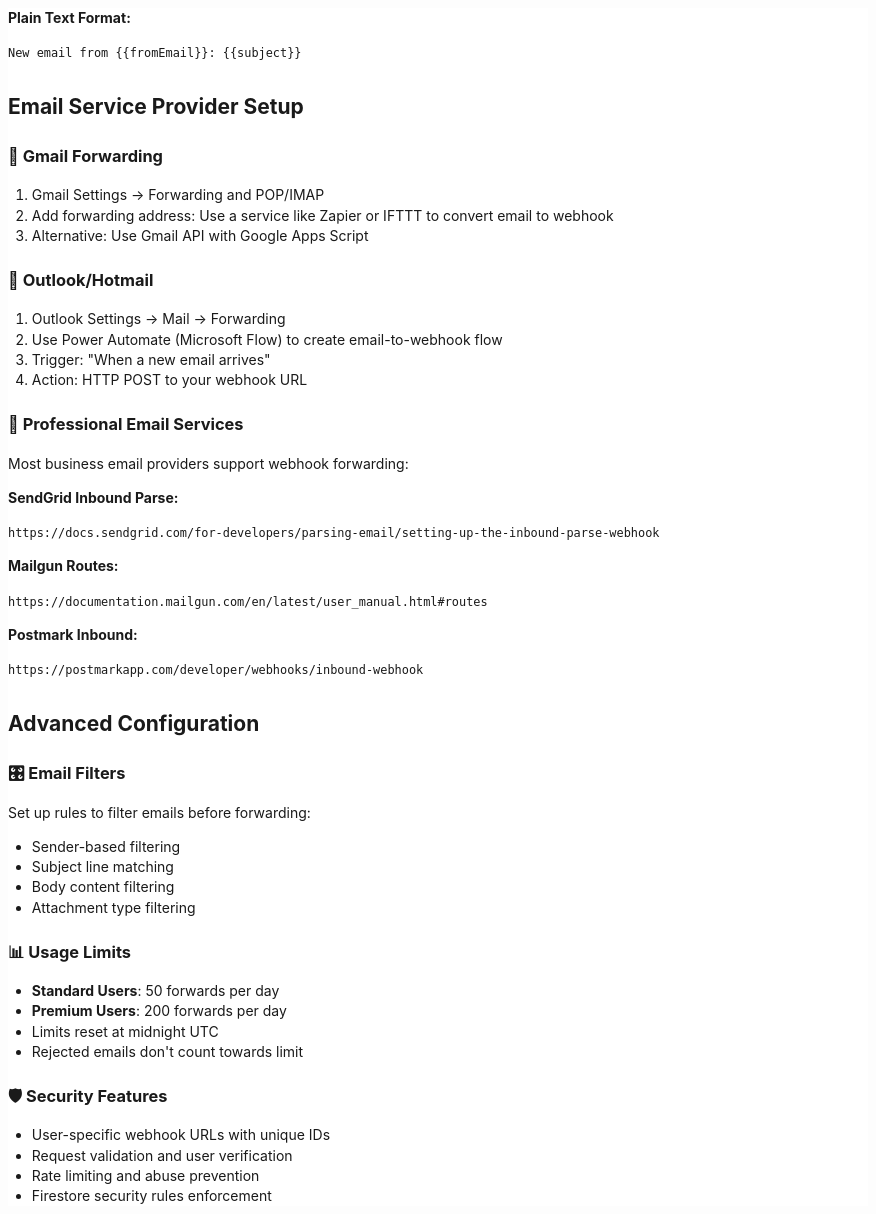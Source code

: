 **Plain Text Format:**
```
New email from {{fromEmail}}: {{subject}}
```

## Email Service Provider Setup

### 📧 **Gmail Forwarding**
1. Gmail Settings → Forwarding and POP/IMAP
2. Add forwarding address: Use a service like Zapier or IFTTT to convert email to webhook
3. Alternative: Use Gmail API with Google Apps Script

### 📧 **Outlook/Hotmail**
1. Outlook Settings → Mail → Forwarding
2. Use Power Automate (Microsoft Flow) to create email-to-webhook flow
3. Trigger: "When a new email arrives"
4. Action: HTTP POST to your webhook URL

### 📧 **Professional Email Services**
Most business email providers support webhook forwarding:

**SendGrid Inbound Parse:**
```
https://docs.sendgrid.com/for-developers/parsing-email/setting-up-the-inbound-parse-webhook
```

**Mailgun Routes:**
```
https://documentation.mailgun.com/en/latest/user_manual.html#routes
```

**Postmark Inbound:**
```
https://postmarkapp.com/developer/webhooks/inbound-webhook
```

## Advanced Configuration

### 🎛 **Email Filters**
Set up rules to filter emails before forwarding:
- Sender-based filtering
- Subject line matching
- Body content filtering
- Attachment type filtering

### 📊 **Usage Limits**
- **Standard Users**: 50 forwards per day
- **Premium Users**: 200 forwards per day
- Limits reset at midnight UTC
- Rejected emails don't count towards limit

### 🛡 **Security Features**
- User-specific webhook URLs with unique IDs
- Request validation and user verification
- Rate limiting and abuse prevention
- Firestore security rules enforcement
